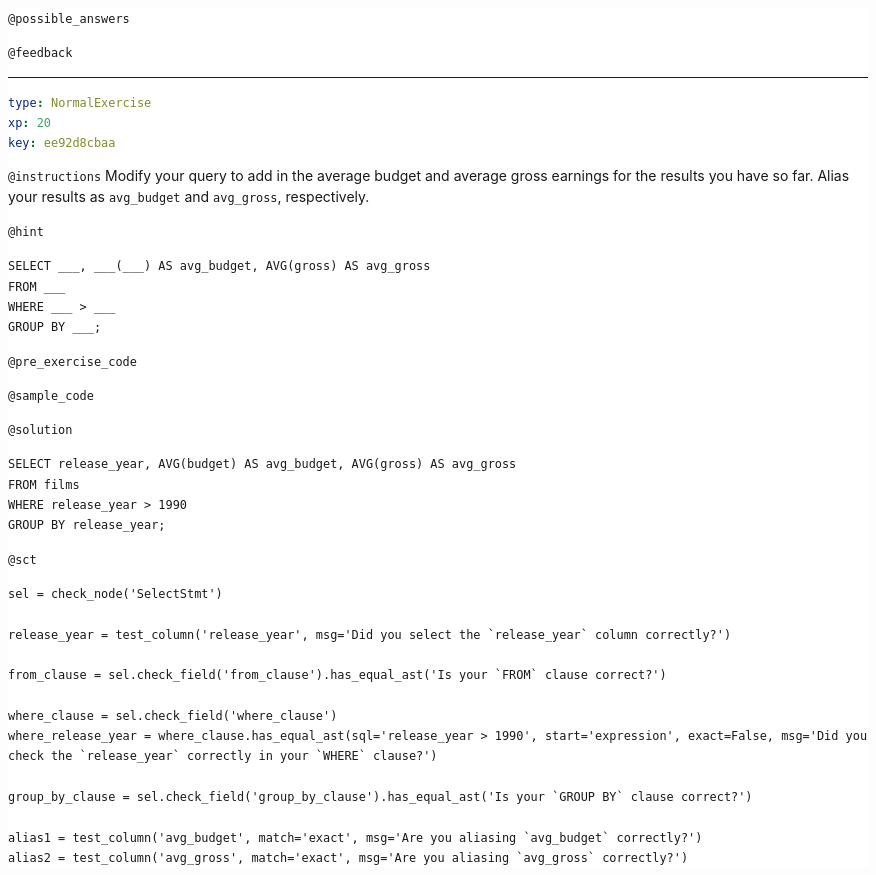 
`@possible_answers`


`@feedback`



***



```yaml
type: NormalExercise 
xp: 20 
key: ee92d8cbaa   
```





`@instructions`
Modify your query to add in the average budget and average gross earnings for the results you have so far. Alias your results as `avg_budget` and `avg_gross`, respectively.

`@hint`
```
SELECT ___, ___(___) AS avg_budget, AVG(gross) AS avg_gross
FROM ___
WHERE ___ > ___
GROUP BY ___;
```

`@pre_exercise_code`

```{python}

```


`@sample_code`

```{sql}

```


`@solution`

```{sql}
SELECT release_year, AVG(budget) AS avg_budget, AVG(gross) AS avg_gross
FROM films
WHERE release_year > 1990
GROUP BY release_year;
```


`@sct`

```{python}
sel = check_node('SelectStmt')

release_year = test_column('release_year', msg='Did you select the `release_year` column correctly?')

from_clause = sel.check_field('from_clause').has_equal_ast('Is your `FROM` clause correct?')

where_clause = sel.check_field('where_clause')
where_release_year = where_clause.has_equal_ast(sql='release_year > 1990', start='expression', exact=False, msg='Did you check the `release_year` correctly in your `WHERE` clause?')

group_by_clause = sel.check_field('group_by_clause').has_equal_ast('Is your `GROUP BY` clause correct?')

alias1 = test_column('avg_budget', match='exact', msg='Are you aliasing `avg_budget` correctly?')
alias2 = test_column('avg_gross', match='exact', msg='Are you aliasing `avg_gross` correctly?')
```